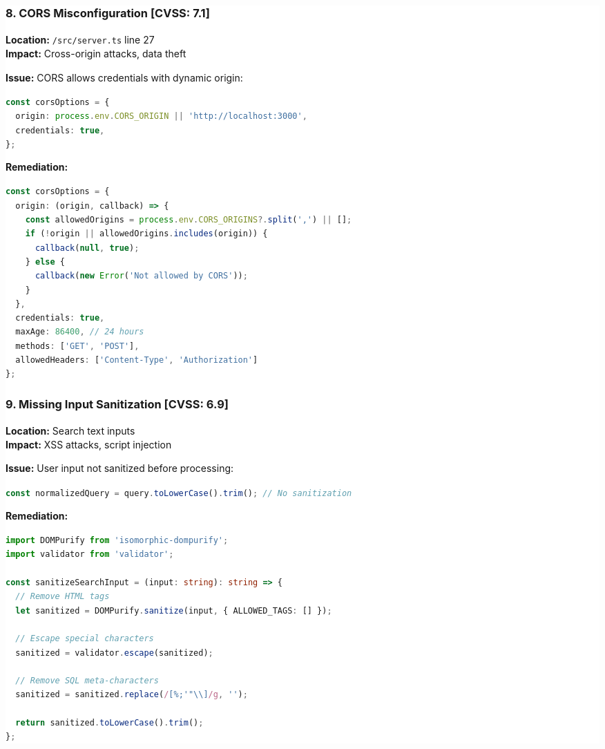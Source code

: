 ### 8. **CORS Misconfiguration** [CVSS: 7.1]
**Location:** `/src/server.ts` line 27  
**Impact:** Cross-origin attacks, data theft  

**Issue:**
CORS allows credentials with dynamic origin:

```typescript
const corsOptions = {
  origin: process.env.CORS_ORIGIN || 'http://localhost:3000',
  credentials: true,
};
```

**Remediation:**
```typescript
const corsOptions = {
  origin: (origin, callback) => {
    const allowedOrigins = process.env.CORS_ORIGINS?.split(',') || [];
    if (!origin || allowedOrigins.includes(origin)) {
      callback(null, true);
    } else {
      callback(new Error('Not allowed by CORS'));
    }
  },
  credentials: true,
  maxAge: 86400, // 24 hours
  methods: ['GET', 'POST'],
  allowedHeaders: ['Content-Type', 'Authorization']
};
```

### 9. **Missing Input Sanitization** [CVSS: 6.9]
**Location:** Search text inputs  
**Impact:** XSS attacks, script injection  

**Issue:**
User input not sanitized before processing:

```typescript
const normalizedQuery = query.toLowerCase().trim(); // No sanitization
```

**Remediation:**
```typescript
import DOMPurify from 'isomorphic-dompurify';
import validator from 'validator';

const sanitizeSearchInput = (input: string): string => {
  // Remove HTML tags
  let sanitized = DOMPurify.sanitize(input, { ALLOWED_TAGS: [] });
  
  // Escape special characters
  sanitized = validator.escape(sanitized);
  
  // Remove SQL meta-characters
  sanitized = sanitized.replace(/[%;'"\\]/g, '');
  
  return sanitized.toLowerCase().trim();
};
```
